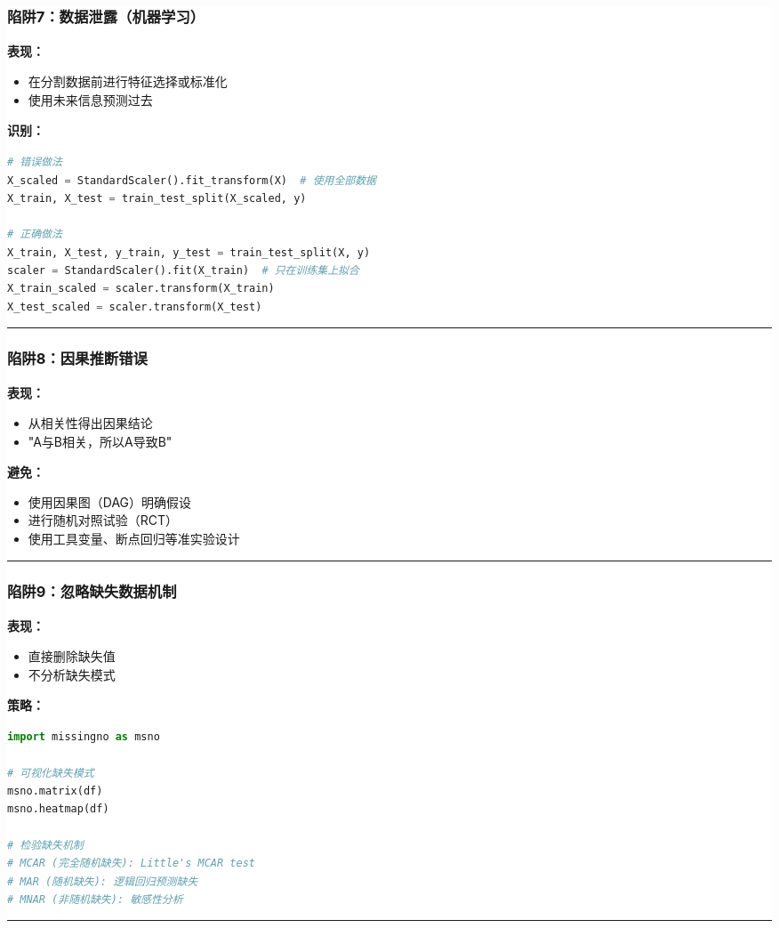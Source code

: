 
### **陷阱7：数据泄露（机器学习）**

**表现：**
- 在分割数据前进行特征选择或标准化
- 使用未来信息预测过去

**识别：**
```python
# 错误做法
X_scaled = StandardScaler().fit_transform(X)  # 使用全部数据
X_train, X_test = train_test_split(X_scaled, y)

# 正确做法
X_train, X_test, y_train, y_test = train_test_split(X, y)
scaler = StandardScaler().fit(X_train)  # 只在训练集上拟合
X_train_scaled = scaler.transform(X_train)
X_test_scaled = scaler.transform(X_test)
```

---

### **陷阱8：因果推断错误**

**表现：**
- 从相关性得出因果结论
- "A与B相关，所以A导致B"

**避免：**
- 使用因果图（DAG）明确假设
- 进行随机对照试验（RCT）
- 使用工具变量、断点回归等准实验设计

---

### **陷阱9：忽略缺失数据机制**

**表现：**
- 直接删除缺失值
- 不分析缺失模式

**策略：**
```python
import missingno as msno

# 可视化缺失模式
msno.matrix(df)
msno.heatmap(df)

# 检验缺失机制
# MCAR (完全随机缺失): Little's MCAR test
# MAR (随机缺失): 逻辑回归预测缺失
# MNAR (非随机缺失): 敏感性分析
```

---